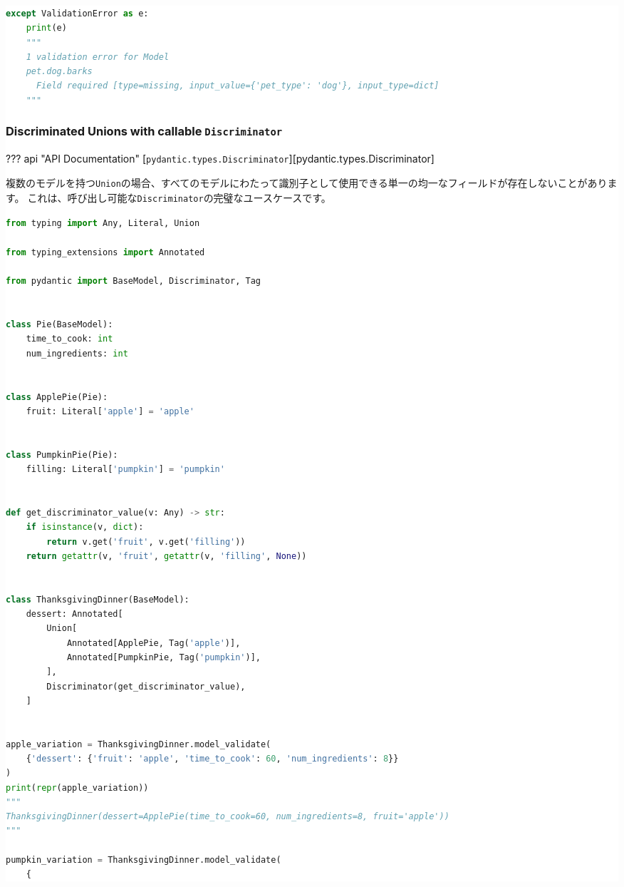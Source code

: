 ```py requires="3.8"
except ValidationError as e:
    print(e)
    """
    1 validation error for Model
    pet.dog.barks
      Field required [type=missing, input_value={'pet_type': 'dog'}, input_type=dict]
    """
```

### Discriminated Unions with callable `Discriminator`

??? api "API Documentation"
    [`pydantic.types.Discriminator`][pydantic.types.Discriminator]<br>


複数のモデルを持つ`Union`の場合、すべてのモデルにわたって識別子として使用できる単一の均一なフィールドが存在しないことがあります。
これは、呼び出し可能な`Discriminator`の完璧なユースケースです。

```py requires="3.8"
from typing import Any, Literal, Union

from typing_extensions import Annotated

from pydantic import BaseModel, Discriminator, Tag


class Pie(BaseModel):
    time_to_cook: int
    num_ingredients: int


class ApplePie(Pie):
    fruit: Literal['apple'] = 'apple'


class PumpkinPie(Pie):
    filling: Literal['pumpkin'] = 'pumpkin'


def get_discriminator_value(v: Any) -> str:
    if isinstance(v, dict):
        return v.get('fruit', v.get('filling'))
    return getattr(v, 'fruit', getattr(v, 'filling', None))


class ThanksgivingDinner(BaseModel):
    dessert: Annotated[
        Union[
            Annotated[ApplePie, Tag('apple')],
            Annotated[PumpkinPie, Tag('pumpkin')],
        ],
        Discriminator(get_discriminator_value),
    ]


apple_variation = ThanksgivingDinner.model_validate(
    {'dessert': {'fruit': 'apple', 'time_to_cook': 60, 'num_ingredients': 8}}
)
print(repr(apple_variation))
"""
ThanksgivingDinner(dessert=ApplePie(time_to_cook=60, num_ingredients=8, fruit='apple'))
"""

pumpkin_variation = ThanksgivingDinner.model_validate(
    {
```